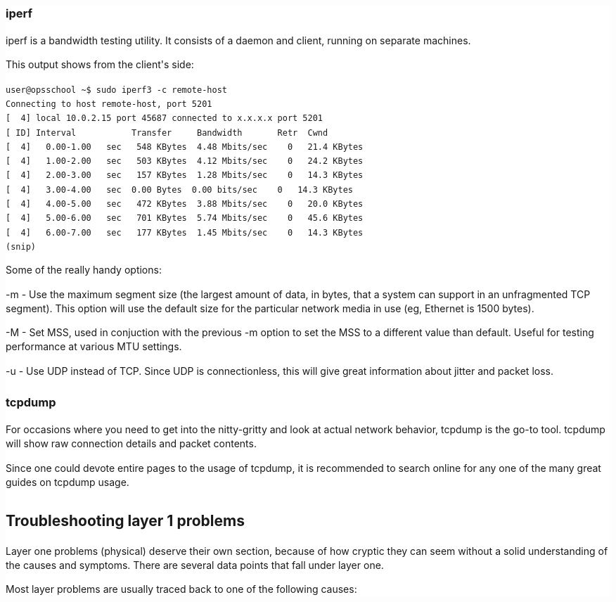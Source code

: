 ### iperf

iperf is a bandwidth testing utility. It consists of a daemon and
client, running on separate machines.

This output shows from the client's side:

``` console
user@opsschool ~$ sudo iperf3 -c remote-host
Connecting to host remote-host, port 5201
[  4] local 10.0.2.15 port 45687 connected to x.x.x.x port 5201
[ ID] Interval           Transfer     Bandwidth       Retr  Cwnd
[  4]   0.00-1.00   sec   548 KBytes  4.48 Mbits/sec    0   21.4 KBytes
[  4]   1.00-2.00   sec   503 KBytes  4.12 Mbits/sec    0   24.2 KBytes
[  4]   2.00-3.00   sec   157 KBytes  1.28 Mbits/sec    0   14.3 KBytes
[  4]   3.00-4.00   sec  0.00 Bytes  0.00 bits/sec    0   14.3 KBytes
[  4]   4.00-5.00   sec   472 KBytes  3.88 Mbits/sec    0   20.0 KBytes
[  4]   5.00-6.00   sec   701 KBytes  5.74 Mbits/sec    0   45.6 KBytes
[  4]   6.00-7.00   sec   177 KBytes  1.45 Mbits/sec    0   14.3 KBytes
(snip)
```

Some of the really handy options:

\-m - Use the maximum segment size (the largest amount of data, in
bytes, that a system can support in an unfragmented TCP segment). This
option will use the default size for the particular network media in use
(eg, Ethernet is 1500 bytes).

\-M - Set MSS, used in conjuction with the previous -m option to set the
MSS to a different value than default. Useful for testing performance at
various MTU settings.

\-u - Use UDP instead of TCP. Since UDP is connectionless, this will
give great information about jitter and packet loss.

### tcpdump

For occasions where you need to get into the nitty-gritty and look at
actual network behavior, tcpdump is the go-to tool. tcpdump will show
raw connection details and packet contents.

Since one could devote entire pages to the usage of tcpdump, it is
recommended to search online for any one of the many great guides on
tcpdump usage.

## Troubleshooting layer 1 problems

Layer one problems (physical) deserve their own section, because of how
cryptic they can seem without a solid understanding of the causes and
symptoms. There are several data points that fall under layer one.

Most layer problems are usually traced back to one of the following
causes:
